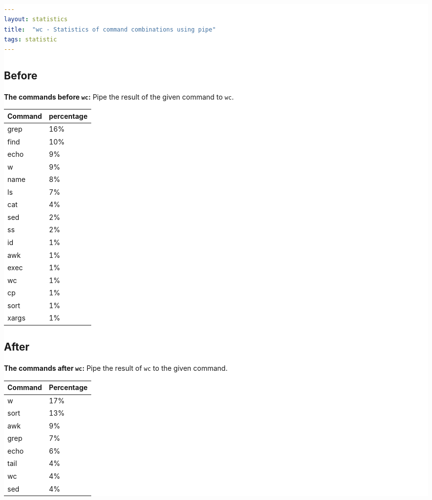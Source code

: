 ```yaml
---
layout: statistics
title:  "wc - Statistics of command combinations using pipe"
tags: statistic
---
```


## Before

__The commands before `wc`:__ Pipe the result of the given command to `wc`.

| Command | percentage |
|--------|--------|
| grep | 16% |
| find | 10% |
| echo | 9% |
| w | 9% |
| name | 8% |
| ls | 7% |
| cat | 4% |
| sed | 2% |
| ss | 2% |
| id | 1% |
| awk | 1% |
| exec | 1% |
| wc | 1% |
| cp | 1% |
| sort | 1% |
| xargs | 1% |



## After

__The commands after `wc`:__ Pipe the result of `wc` to the given command.

| Command | Percentage | 
|-------|--------|
| w | 17% |
| sort | 13% |
| awk | 9% |
| grep | 7% |
| echo | 6% |
| tail | 4% |
| wc | 4% |
| sed | 4% |
